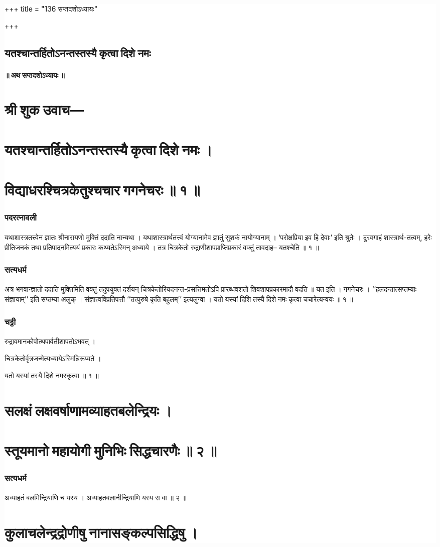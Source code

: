 +++
title = "136 सप्तदशोऽध्यायः"

+++


## यतश्चान्तर्हितोऽनन्तस्तस्यै कृत्वा दिशे नमः

**॥ अथ सप्तदशोऽध्यायः ॥**

# **श्री शुक उवाच—**

# **यतश्चान्तर्हितोऽनन्तस्तस्यै कृत्वा दिशे नमः ।**

# **विद्याधरश्चित्रकेतुश्चचार गगनेचरः ॥ १ ॥**

### **पदरत्नावली**

यथाशास्त्रतत्त्वेन ज्ञातः श्रीनारायणो मुक्तिं ददाति नान्यथा । यथाशास्त्रार्थतत्त्वं योग्यानामेव ज्ञातुं सुशकं नायोग्यानाम् । ‘परोक्षप्रिया इव हि देवाः’ इति श्रुतेः । दुरवगाहं शास्त्रार्थ-तत्वम्, हरेः प्रीतिजनकं तथा प्रतिपादनमित्ययं प्रकारः कथ्यतेऽस्मिन् अध्याये । तत्र चित्रकेतो रुद्राणीशापप्राप्तिप्रकारं वक्तुं तावदाह– यतश्चेति ॥ १ ॥

### **सत्यधर्म**

अत्र भगवान्ज्ञातो ददाति मुक्तिमिति वक्तुं तदुपयुक्तं दर्शयन् चित्रकेतोरियदनन्त-प्रसत्तिमतोऽपि प्रारब्धवशतो शिवशापप्रकारमादौ वदति ॥ यत इति । गगनेचरः । ‘‘हलदन्तात्सप्तम्याः संज्ञायाम्’’ इति सप्तम्या अलुक् । संज्ञात्वविप्रतिपत्तौ ‘‘तत्पुरुषे कृति बहुलम्’’ इत्यलुग्वा । यतो यस्यां दिशि तस्यै दिशे नमः कृत्वा चचारेत्यन्वयः ॥ १ ॥

### **चट्टी**

रुद्रावमानकोपोत्थपार्वतीशापतोऽभवत् ।

चित्रकेतोर्वृत्रजन्मेत्यध्यायेऽस्मिन्निरूप्यते ।

यतो यस्यां तस्यै दिशे नमस्कृत्वा ॥ १ ॥

# **सलक्षं लक्षवर्षाणामव्याहतबलेन्द्रियः ।**

# **स्तूयमानो महायोगी मुनिभिः सिद्धचारणैः ॥ २ ॥**

### **सत्यधर्म**

अव्याहतं बलमिन्द्रियाणि च यस्य । अव्याहतबलानीन्द्रियाणि यस्य स वा ॥ २ ॥

# **कुलाचलेन्द्रद्रोणीषु नानासङ्कल्पसिद्धिषु ।**
